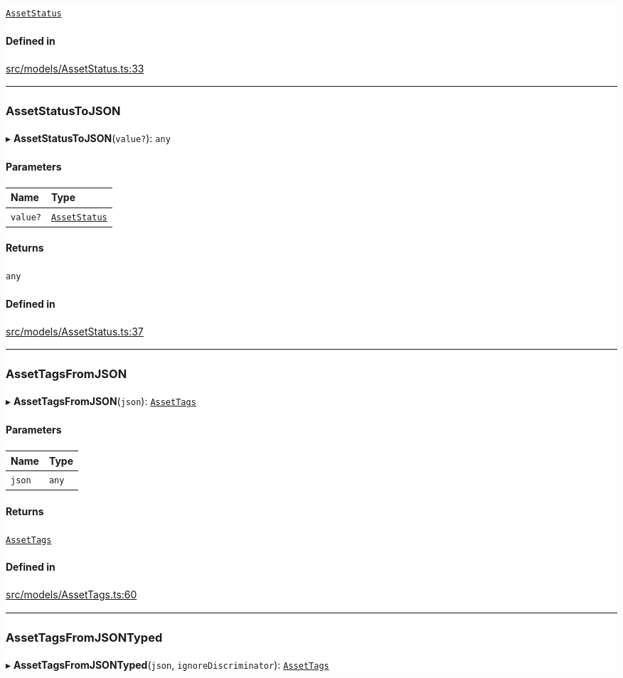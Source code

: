 [`AssetStatus`](enums/AssetStatus.md)

#### Defined in

[src/models/AssetStatus.ts:33](https://github.com/bjerkio/crayon-api-js/blob/22cd66d/src/models/AssetStatus.ts#L33)

___

### AssetStatusToJSON

▸ **AssetStatusToJSON**(`value?`): `any`

#### Parameters

| Name | Type |
| :------ | :------ |
| `value?` | [`AssetStatus`](enums/AssetStatus.md) |

#### Returns

`any`

#### Defined in

[src/models/AssetStatus.ts:37](https://github.com/bjerkio/crayon-api-js/blob/22cd66d/src/models/AssetStatus.ts#L37)

___

### AssetTagsFromJSON

▸ **AssetTagsFromJSON**(`json`): [`AssetTags`](interfaces/AssetTags.md)

#### Parameters

| Name | Type |
| :------ | :------ |
| `json` | `any` |

#### Returns

[`AssetTags`](interfaces/AssetTags.md)

#### Defined in

[src/models/AssetTags.ts:60](https://github.com/bjerkio/crayon-api-js/blob/22cd66d/src/models/AssetTags.ts#L60)

___

### AssetTagsFromJSONTyped

▸ **AssetTagsFromJSONTyped**(`json`, `ignoreDiscriminator`): [`AssetTags`](interfaces/AssetTags.md)
